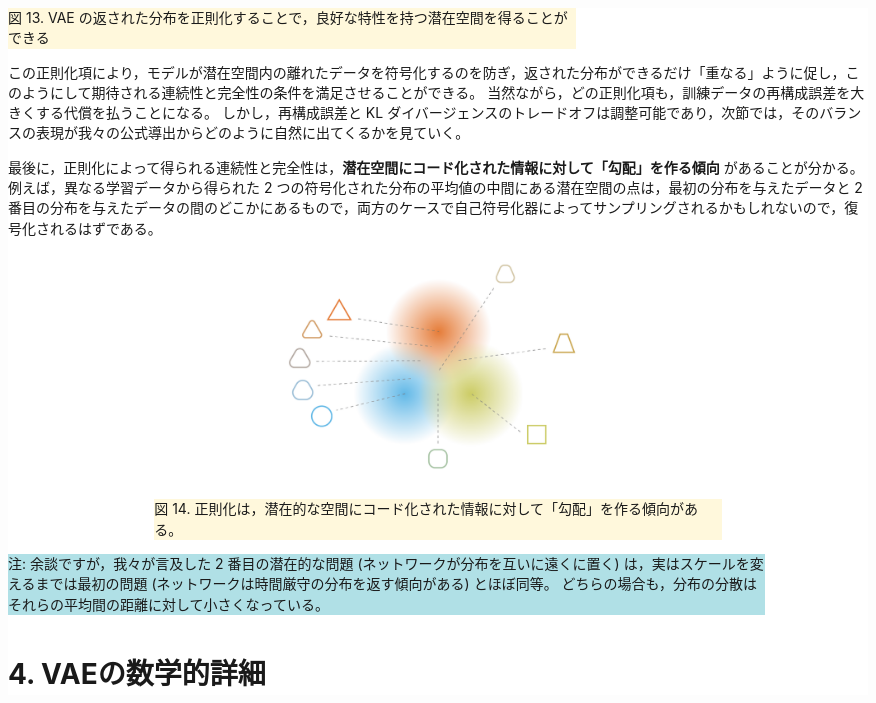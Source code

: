 
<div style="width:66%;text-align:left;background-color:cornsilk">

図 13. VAE の返された分布を正則化することで，良好な特性を持つ潜在空間を得ることができる
</div></center>

この正則化項により，モデルが潜在空間内の離れたデータを符号化するのを防ぎ，返された分布ができるだけ「重なる」ように促し，このようにして期待される連続性と完全性の条件を満足させることができる。
当然ながら，どの正則化項も，訓練データの再構成誤差を大きくする代償を払うことになる。
しかし，再構成誤差と KL ダイバージェンスのトレードオフは調整可能であり，次節では，そのバランスの表現が我々の公式導出からどのように自然に出てくるかを見ていく。


最後に，正則化によって得られる連続性と完全性は，**潜在空間にコード化された情報に対して「勾配」を作る傾向** があることが分かる。
例えば，異なる学習データから得られた 2 つの符号化された分布の平均値の中間にある潜在空間の点は，最初の分布を与えたデータと 2 番目の分布を与えたデータの間のどこかにあるもので，両方のケースで自己符号化器によってサンプリングされるかもしれないので，復号化されるはずである。


<center>
<img src="figures/2019Rocca_VAE_fig14.png" width="49%"><br/>

<div style="width:66%;text-align:left;background-color:cornsilk">

図 14. 正則化は，潜在的な空間にコード化された情報に対して「勾配」を作る傾向がある。
</div></center>

<div style="width:88%;text-align:left;background-color:powderblue">

注: 余談ですが，我々が言及した 2 番目の潜在的な問題 (ネットワークが分布を互いに遠くに置く) は，実はスケールを変えるまでは最初の問題 (ネットワークは時間厳守の分布を返す傾向がある) とほぼ同等。
どちらの場合も，分布の分散はそれらの平均間の距離に対して小さくなっている。

</div>

# 4. VAEの数学的詳細
